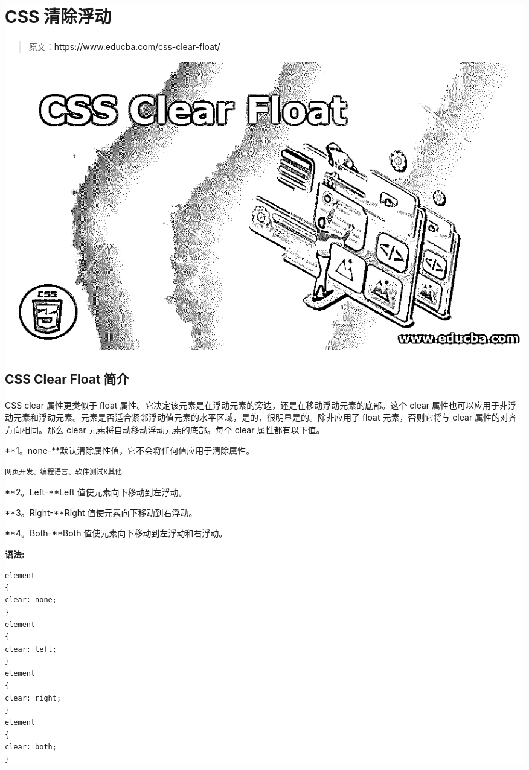 # CSS 清除浮动

> 原文：<https://www.educba.com/css-clear-float/>

![CSS Clear Float](img/8ddf583f9c7d00972b8c5b91dd028e06.png)



## CSS Clear Float 简介

CSS clear 属性更类似于 float 属性。它决定该元素是在浮动元素的旁边，还是在移动浮动元素的底部。这个 clear 属性也可以应用于非浮动元素和浮动元素。元素是否适合紧邻浮动值元素的水平区域，是的，很明显是的。除非应用了 float 元素，否则它将与 clear 属性的对齐方向相同。那么 clear 元素将自动移动浮动元素的底部。每个 clear 属性都有以下值。

**1。none-**默认清除属性值，它不会将任何值应用于清除属性。

<small>网页开发、编程语言、软件测试&其他</small>

**2。Left-**Left 值使元素向下移动到左浮动。

**3。Right-**Right 值使元素向下移动到右浮动。

**4。Both-**Both 值使元素向下移动到左浮动和右浮动。

**语法:**

```
element
{
clear: none;
}
element
{
clear: left;
}
element
{
clear: right;
}
element
{
clear: both;
}
```